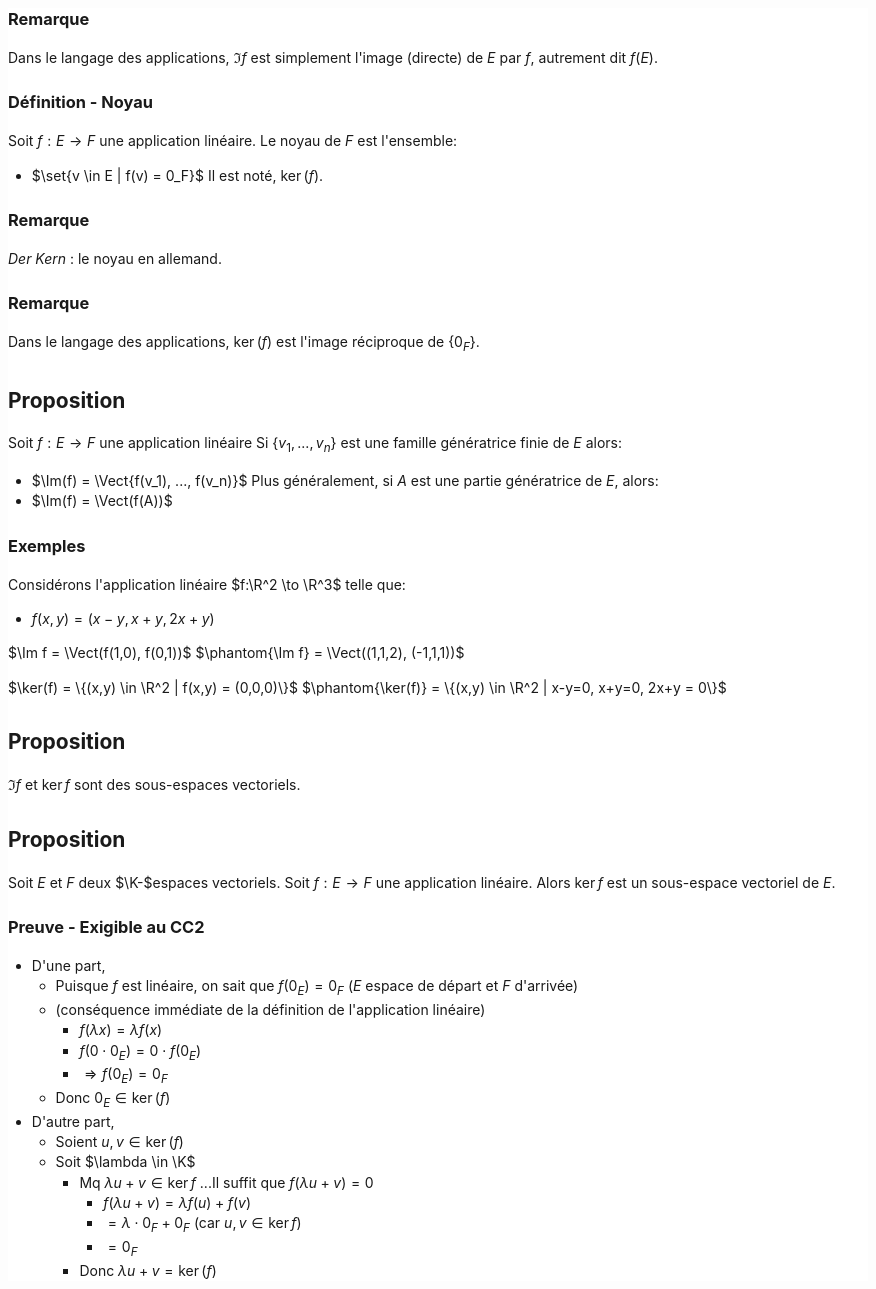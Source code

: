 ### Remarque

Dans le langage des applications, $\Im{f}$ est simplement l'image (directe) de $E$ par $f$, autrement dit $f(E)$.

### Définition - Noyau

Soit $f:E \to F$ une application linéaire. 
Le noyau de $F$ est l'ensemble:
- $\set{v \in E | f(v) = 0_F}$
Il est noté, $\ker(f)$. 

### Remarque
*Der Kern* : le noyau en allemand.

### Remarque
Dans le langage des applications, $\ker(f)$ est l'image réciproque de $\{0_F\}$. 

## Proposition 
$\newcommand{\Vect}{\text{Vect}}$
Soit $f:E \to F$ une application linéaire 
Si $\{v_1, ..., v_n\}$ est une famille génératrice finie de $E$ alors:
- $\Im(f) = \Vect{f(v_1), ..., f(v_n)}$
Plus généralement, si $A$ est une partie génératrice de $E$, alors:
- $\Im(f) = \Vect(f(A))$

### Exemples
Considérons l'application linéaire $f:\R^2 \to \R^3$ telle que:
- $f(x,y) = (x-y, x+y, 2x+y)$

$\Im f = \Vect(f(1,0), f(0,1))$
$\phantom{\Im f} = \Vect((1,1,2), (-1,1,1))$

$\ker(f) = \{(x,y) \in \R^2 | f(x,y) = (0,0,0)\}$
$\phantom{\ker(f)} = \{(x,y) \in \R^2 | x-y=0, x+y=0, 2x+y = 0\}$

## Proposition

$\Im f$ et $\ker f$ sont des sous-espaces vectoriels. 

## Proposition

Soit $E$ et $F$ deux $\K-$espaces vectoriels.
Soit $f:E \to F$ une application linéaire.
Alors $\ker f$ est un sous-espace vectoriel de $E$.

### Preuve - Exigible au CC2

- D'une part,
	- Puisque $f$ est linéaire, on sait que $f(0_E) = 0_F$  ($E$ espace de départ et $F$ d'arrivée)
	- (conséquence immédiate de la définition de l'application linéaire)
		- $f(\lambda x) = \lambda f(x)$
		- $f(0 \cdot 0_E) = 0 \cdot f(0_E)$
		- $\Rightarrow f(0_E) = 0_F$
	- Donc $0_E \in \ker(f)$
- D'autre part,
	- Soient $u,v \in \ker(f)$
	- Soit $\lambda \in \K$
		- Mq $\lambda u + v \in \ker f$ ...Il suffit que $f(\lambda u + v) = 0$
			-  $f(\lambda u+v) = \lambda f(u) + f(v)$
			- $= \lambda \cdot 0_F + 0_F$ (car $u,v \in \ker f$)
			- $= 0_F$
		- Donc $\lambda u + v = \ker(f)$